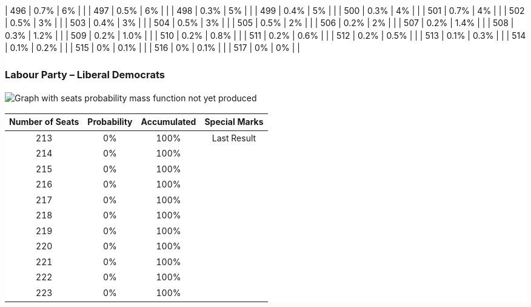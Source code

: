 | 496 | 0.7% | 6% |  |
| 497 | 0.5% | 6% |  |
| 498 | 0.3% | 5% |  |
| 499 | 0.4% | 5% |  |
| 500 | 0.3% | 4% |  |
| 501 | 0.7% | 4% |  |
| 502 | 0.5% | 3% |  |
| 503 | 0.4% | 3% |  |
| 504 | 0.5% | 3% |  |
| 505 | 0.5% | 2% |  |
| 506 | 0.2% | 2% |  |
| 507 | 0.2% | 1.4% |  |
| 508 | 0.3% | 1.2% |  |
| 509 | 0.2% | 1.0% |  |
| 510 | 0.2% | 0.8% |  |
| 511 | 0.2% | 0.6% |  |
| 512 | 0.2% | 0.5% |  |
| 513 | 0.1% | 0.3% |  |
| 514 | 0.1% | 0.2% |  |
| 515 | 0% | 0.1% |  |
| 516 | 0% | 0.1% |  |
| 517 | 0% | 0% |  |

### Labour Party – Liberal Democrats

![Graph with seats probability mass function not yet produced](2023-11-15-YouGov-coalitions-seats-pmf-lab–libdem.png "Seats Probability Mass Function")

| Number of Seats | Probability | Accumulated | Special Marks |
|:---------------:|:-----------:|:-----------:|:-------------:|
| 213 | 0% | 100% | Last Result |
| 214 | 0% | 100% |  |
| 215 | 0% | 100% |  |
| 216 | 0% | 100% |  |
| 217 | 0% | 100% |  |
| 218 | 0% | 100% |  |
| 219 | 0% | 100% |  |
| 220 | 0% | 100% |  |
| 221 | 0% | 100% |  |
| 222 | 0% | 100% |  |
| 223 | 0% | 100% |  |